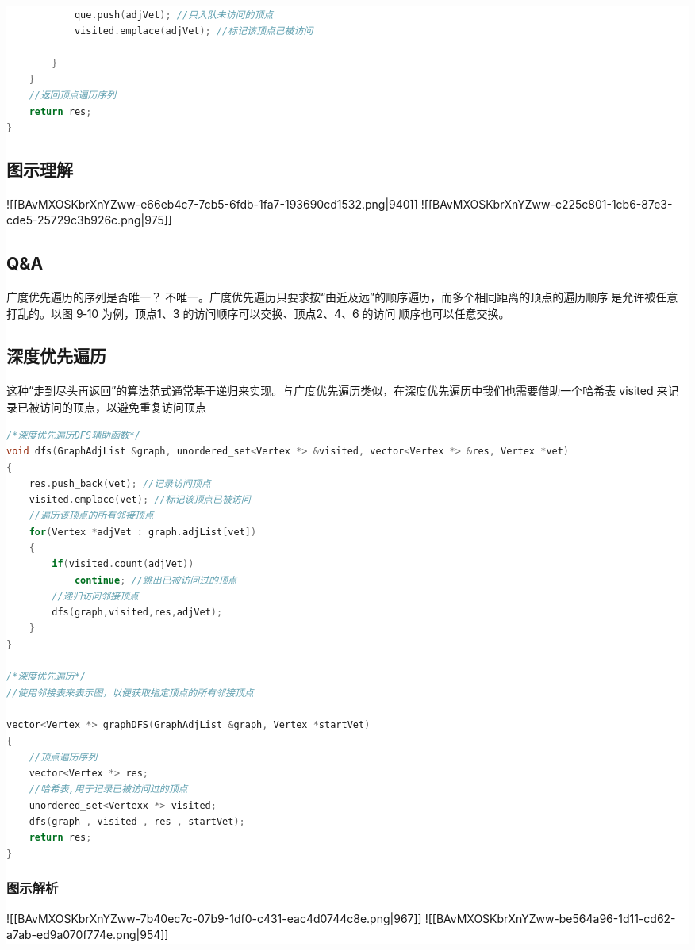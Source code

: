 ```cpp
			que.push(adjVet); //只入队未访问的顶点
			visited.emplace(adjVet); //标记该顶点已被访问
			
		}
	}
	//返回顶点遍历序列
	return res;
}
```
## 图示理解
![[BAvMXOSKbrXnYZww-e66eb4c7-7cb5-6fdb-1fa7-193690cd1532.png|940]]
![[BAvMXOSKbrXnYZww-c225c801-1cb6-87e3-cde5-25729c3b926c.png|975]]
## Q&A
广度优先遍历的序列是否唯一？
不唯一。广度优先遍历只要求按“由近及远”的顺序遍历，而多个相同距离的顶点的遍历顺序
是允许被任意打乱的。以图 9‑10 为例，顶点1、3 的访问顺序可以交换、顶点2、4、6 的访问
顺序也可以任意交换。

## 深度优先遍历
这种“走到尽头再返回”的算法范式通常基于递归来实现。与广度优先遍历类似，在深度优先遍历中我们也需要借助一个哈希表 visited 来记录已被访问的顶点，以避免重复访问顶点
```cpp
/*深度优先遍历DFS辅助函数*/
void dfs(GraphAdjList &graph, unordered_set<Vertex *> &visited, vector<Vertex *> &res, Vertex *vet)
{
	res.push_back(vet); //记录访问顶点
	visited.emplace(vet); //标记该顶点已被访问
	//遍历该顶点的所有邻接顶点
	for(Vertex *adjVet : graph.adjList[vet])
	{
		if(visited.count(adjVet))
			continue; //跳出已被访问过的顶点
		//递归访问邻接顶点
		dfs(graph,visited,res,adjVet);
	}
}

/*深度优先遍历*/
//使用邻接表来表示图，以便获取指定顶点的所有邻接顶点

vector<Vertex *> graphDFS(GraphAdjList &graph, Vertex *startVet)
{
	//顶点遍历序列
	vector<Vertex *> res;
	//哈希表,用于记录已被访问过的顶点
	unordered_set<Vertexx *> visited;
	dfs(graph , visited , res , startVet);
	return res;
}

```
### 图示解析
![[BAvMXOSKbrXnYZww-7b40ec7c-07b9-1df0-c431-eac4d0744c8e.png|967]]
![[BAvMXOSKbrXnYZww-be564a96-1d11-cd62-a7ab-ed9a070f774e.png|954]]
